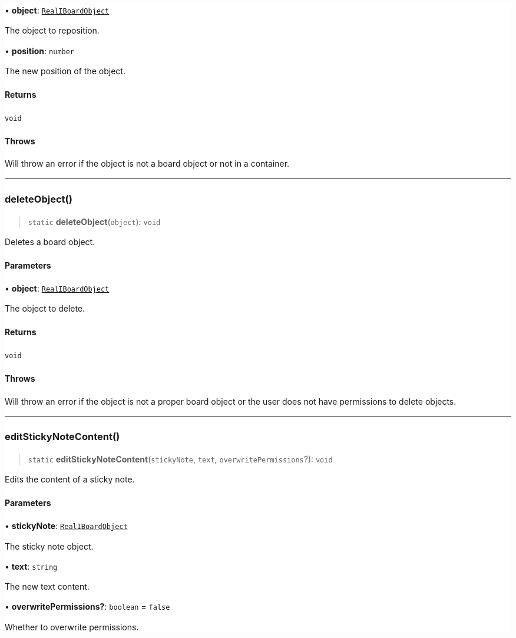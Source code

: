 • **object**: [`RealIBoardObject`](../interfaces/RealIBoardObject.md)

The object to reposition.

• **position**: `number`

The new position of the object.

#### Returns

`void`

#### Throws

Will throw an error if the object is not a board object or not in a container.

***

### deleteObject()

> `static` **deleteObject**(`object`): `void`

Deletes a board object.

#### Parameters

• **object**: [`RealIBoardObject`](../interfaces/RealIBoardObject.md)

The object to delete.

#### Returns

`void`

#### Throws

Will throw an error if the object is not a proper board object or the user does not have permissions to delete objects.

***

### editStickyNoteContent()

> `static` **editStickyNoteContent**(`stickyNote`, `text`, `overwritePermissions`?): `void`

Edits the content of a sticky note.

#### Parameters

• **stickyNote**: [`RealIBoardObject`](../interfaces/RealIBoardObject.md)

The sticky note object.

• **text**: `string`

The new text content.

• **overwritePermissions?**: `boolean` = `false`

Whether to overwrite permissions.
